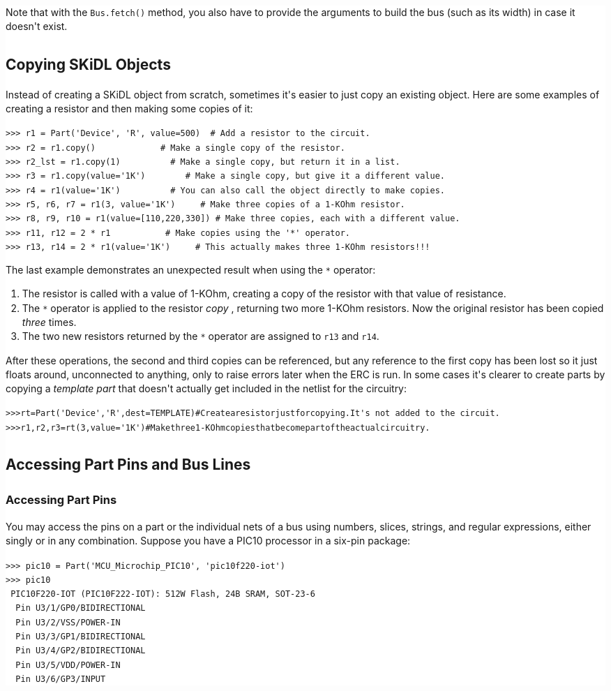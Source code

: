 Note that with the `Bus.fetch()` method, you also have to provide the arguments to build the bus (such as its width) in case it doesn't exist.
## Copying SKiDL Objects
Instead of creating a SKiDL object from scratch, sometimes it's easier to just copy an existing object. Here are some examples of creating a resistor and then making some copies of it:
```
>>> r1 = Part('Device', 'R', value=500)  # Add a resistor to the circuit.
>>> r2 = r1.copy()             # Make a single copy of the resistor.
>>> r2_lst = r1.copy(1)          # Make a single copy, but return it in a list.
>>> r3 = r1.copy(value='1K')        # Make a single copy, but give it a different value.
>>> r4 = r1(value='1K')          # You can also call the object directly to make copies.
>>> r5, r6, r7 = r1(3, value='1K')     # Make three copies of a 1-KOhm resistor.
>>> r8, r9, r10 = r1(value=[110,220,330]) # Make three copies, each with a different value.
>>> r11, r12 = 2 * r1           # Make copies using the '*' operator.
>>> r13, r14 = 2 * r1(value='1K')     # This actually makes three 1-KOhm resistors!!!

```

The last example demonstrates an unexpected result when using the `*` operator:
  1. The resistor is called with a value of 1-KOhm, creating a copy of the resistor with that value of resistance.
  2. The `*` operator is applied to the resistor _copy_ , returning two more 1-KOhm resistors. Now the original resistor has been copied _three_ times.
  3. The two new resistors returned by the `*` operator are assigned to `r13` and `r14`.


After these operations, the second and third copies can be referenced, but any reference to the first copy has been lost so it just floats around, unconnected to anything, only to raise errors later when the ERC is run.
In some cases it's clearer to create parts by copying a _template part_ that doesn't actually get included in the netlist for the circuitry:
```
>>>rt=Part('Device','R',dest=TEMPLATE)#Createaresistorjustforcopying.It's not added to the circuit.
>>>r1,r2,r3=rt(3,value='1K')#Makethree1-KOhmcopiesthatbecomepartoftheactualcircuitry.

```

## Accessing Part Pins and Bus Lines
### Accessing Part Pins
You may access the pins on a part or the individual nets of a bus using numbers, slices, strings, and regular expressions, either singly or in any combination.
Suppose you have a PIC10 processor in a six-pin package:
```
>>> pic10 = Part('MCU_Microchip_PIC10', 'pic10f220-iot')
>>> pic10
 PIC10F220-IOT (PIC10F222-IOT): 512W Flash, 24B SRAM, SOT-23-6
  Pin U3/1/GP0/BIDIRECTIONAL
  Pin U3/2/VSS/POWER-IN
  Pin U3/3/GP1/BIDIRECTIONAL
  Pin U3/4/GP2/BIDIRECTIONAL
  Pin U3/5/VDD/POWER-IN
  Pin U3/6/GP3/INPUT

```
